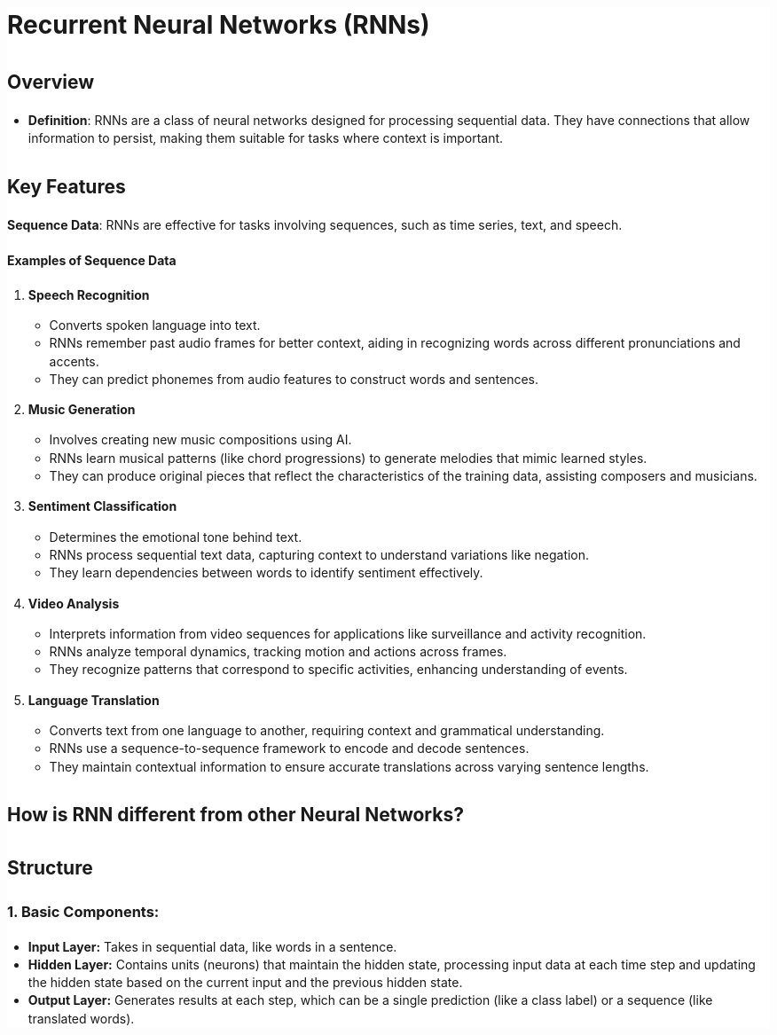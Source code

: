 # Recurrent Neural Networks (RNNs)

## Overview
- **Definition**: RNNs are a class of neural networks designed for processing sequential data. They have connections that allow information to persist, making them suitable for tasks where context is important.

## Key Features
**Sequence Data**: RNNs are effective for tasks involving sequences, such as time series, text, and speech.
 
#### Examples of Sequence Data

1. **Speech Recognition**
   - Converts spoken language into text.
   - RNNs remember past audio frames for better context, aiding in recognizing words across different pronunciations and accents.
   - They can predict phonemes from audio features to construct words and sentences.

2. **Music Generation**
   - Involves creating new music compositions using AI.
   - RNNs learn musical patterns (like chord progressions) to generate melodies that mimic learned styles.
   - They can produce original pieces that reflect the characteristics of the training data, assisting composers and musicians.

3. **Sentiment Classification**
   - Determines the emotional tone behind text.
   - RNNs process sequential text data, capturing context to understand variations like negation.
   - They learn dependencies between words to identify sentiment effectively.

4. **Video Analysis**
   - Interprets information from video sequences for applications like surveillance and activity recognition.
   - RNNs analyze temporal dynamics, tracking motion and actions across frames.
   - They recognize patterns that correspond to specific activities, enhancing understanding of events.

5. **Language Translation**
   - Converts text from one language to another, requiring context and grammatical understanding.
   - RNNs use a sequence-to-sequence framework to encode and decode sentences.
   - They maintain contextual information to ensure accurate translations across varying sentence lengths.
   
   
## How is RNN different from other Neural Networks?

## Structure

### 1. Basic Components:
- **Input Layer:** Takes in sequential data, like words in a sentence.
- **Hidden Layer:** Contains units (neurons) that maintain the hidden state, processing input data at each time step and updating the hidden state based on the current input and the previous hidden state.
- **Output Layer:**  Generates results at each step, which can be a single prediction (like a class label) or a sequence (like translated words).
